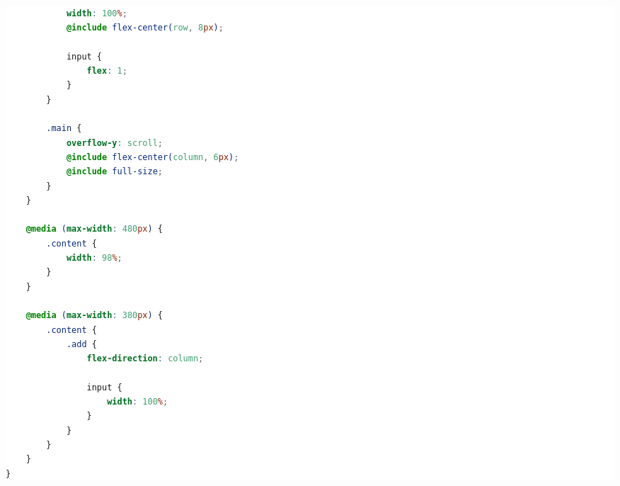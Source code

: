```scss
            width: 100%;
            @include flex-center(row, 8px);

            input {
                flex: 1;
            }
        }

        .main {
            overflow-y: scroll;
            @include flex-center(column, 6px);
            @include full-size;
        }
    }

    @media (max-width: 480px) {
        .content {
            width: 98%;
        }
    }

    @media (max-width: 380px) {
        .content {
            .add {
                flex-direction: column;

                input {
                    width: 100%;
                }
            }
        }
    }
}
```